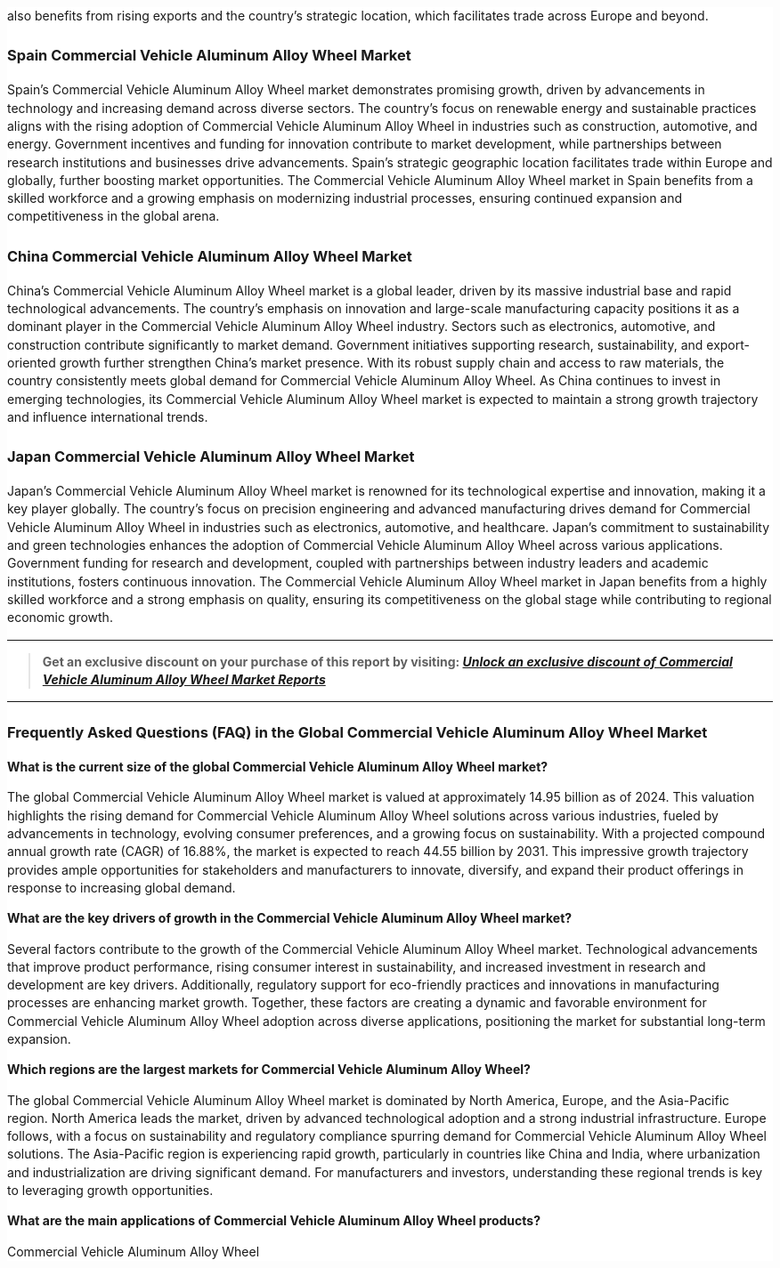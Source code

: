 also benefits from rising exports and the country&rsquo;s strategic location, which facilitates trade across Europe and beyond.</p><h3>Spain Commercial Vehicle Aluminum Alloy Wheel Market</h3><p>Spain&rsquo;s Commercial Vehicle Aluminum Alloy Wheel market demonstrates promising growth, driven by advancements in technology and increasing demand across diverse sectors. The country&rsquo;s focus on renewable energy and sustainable practices aligns with the rising adoption of Commercial Vehicle Aluminum Alloy Wheel in industries such as construction, automotive, and energy. Government incentives and funding for innovation contribute to market development, while partnerships between research institutions and businesses drive advancements. Spain&rsquo;s strategic geographic location facilitates trade within Europe and globally, further boosting market opportunities. The Commercial Vehicle Aluminum Alloy Wheel market in Spain benefits from a skilled workforce and a growing emphasis on modernizing industrial processes, ensuring continued expansion and competitiveness in the global arena.</p><h3>China Commercial Vehicle Aluminum Alloy Wheel Market</h3><p>China&rsquo;s Commercial Vehicle Aluminum Alloy Wheel market is a global leader, driven by its massive industrial base and rapid technological advancements. The country&rsquo;s emphasis on innovation and large-scale manufacturing capacity positions it as a dominant player in the Commercial Vehicle Aluminum Alloy Wheel industry. Sectors such as electronics, automotive, and construction contribute significantly to market demand. Government initiatives supporting research, sustainability, and export-oriented growth further strengthen China&rsquo;s market presence. With its robust supply chain and access to raw materials, the country consistently meets global demand for Commercial Vehicle Aluminum Alloy Wheel. As China continues to invest in emerging technologies, its Commercial Vehicle Aluminum Alloy Wheel market is expected to maintain a strong growth trajectory and influence international trends.</p><h3>Japan Commercial Vehicle Aluminum Alloy Wheel Market</h3><p>Japan&rsquo;s Commercial Vehicle Aluminum Alloy Wheel market is renowned for its technological expertise and innovation, making it a key player globally. The country&rsquo;s focus on precision engineering and advanced manufacturing drives demand for Commercial Vehicle Aluminum Alloy Wheel in industries such as electronics, automotive, and healthcare. Japan&rsquo;s commitment to sustainability and green technologies enhances the adoption of Commercial Vehicle Aluminum Alloy Wheel across various applications. Government funding for research and development, coupled with partnerships between industry leaders and academic institutions, fosters continuous innovation. The Commercial Vehicle Aluminum Alloy Wheel market in Japan benefits from a highly skilled workforce and a strong emphasis on quality, ensuring its competitiveness on the global stage while contributing to regional economic growth.</p><hr /><blockquote><p><strong>Get an exclusive discount on your purchase of this report by visiting: <em><a href="://marketresearchpulse.com/ask-for-discount/119851?utm_source=Github&amp;utm_medium=091">Unlock an exclusive discount of Commercial Vehicle Aluminum Alloy Wheel Market Reports</a></em>&nbsp;</strong></p></blockquote><hr /><h3>Frequently Asked Questions (FAQ) in the Global Commercial Vehicle Aluminum Alloy Wheel Market</h3><p><strong>What is the current size of the global Commercial Vehicle Aluminum Alloy Wheel market?</strong></p><p>The global Commercial Vehicle Aluminum Alloy Wheel market is valued at approximately 14.95 billion as of 2024. This valuation highlights the rising demand for Commercial Vehicle Aluminum Alloy Wheel solutions across various industries, fueled by advancements in technology, evolving consumer preferences, and a growing focus on sustainability. With a projected compound annual growth rate (CAGR) of 16.88%, the market is expected to reach 44.55 billion by 2031. This impressive growth trajectory provides ample opportunities for stakeholders and manufacturers to innovate, diversify, and expand their product offerings in response to increasing global demand.</p><p><strong>What are the key drivers of growth in the Commercial Vehicle Aluminum Alloy Wheel market?</strong></p><p>Several factors contribute to the growth of the Commercial Vehicle Aluminum Alloy Wheel market. Technological advancements that improve product performance, rising consumer interest in sustainability, and increased investment in research and development are key drivers. Additionally, regulatory support for eco-friendly practices and innovations in manufacturing processes are enhancing market growth. Together, these factors are creating a dynamic and favorable environment for Commercial Vehicle Aluminum Alloy Wheel adoption across diverse applications, positioning the market for substantial long-term expansion.</p><p><strong>Which regions are the largest markets for Commercial Vehicle Aluminum Alloy Wheel?</strong></p><p>The global Commercial Vehicle Aluminum Alloy Wheel market is dominated by North America, Europe, and the Asia-Pacific region. North America leads the market, driven by advanced technological adoption and a strong industrial infrastructure. Europe follows, with a focus on sustainability and regulatory compliance spurring demand for Commercial Vehicle Aluminum Alloy Wheel solutions. The Asia-Pacific region is experiencing rapid growth, particularly in countries like China and India, where urbanization and industrialization are driving significant demand. For manufacturers and investors, understanding these regional trends is key to leveraging growth opportunities.</p><p><strong>What are the main applications of Commercial Vehicle Aluminum Alloy Wheel products?</strong></p><p>Commercial Vehicle Aluminum Alloy Wheel
